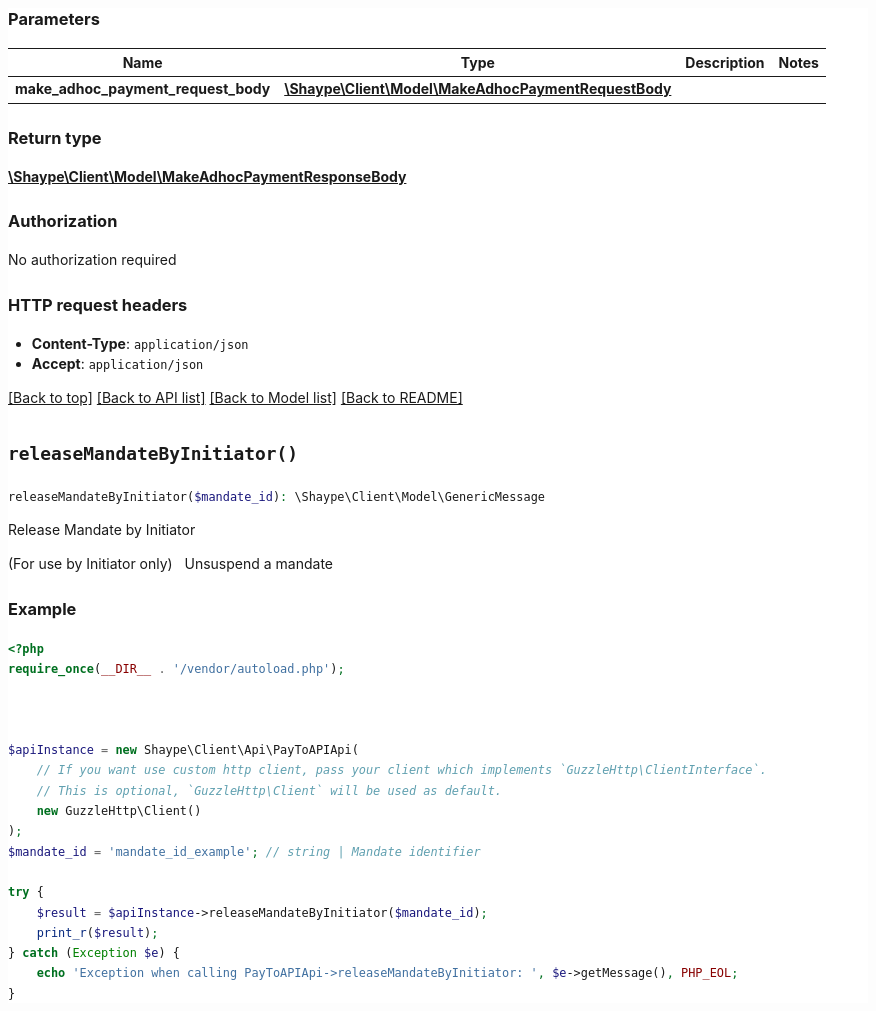 ### Parameters

| Name | Type | Description  | Notes |
| ------------- | ------------- | ------------- | ------------- |
| **make_adhoc_payment_request_body** | [**\Shaype\Client\Model\MakeAdhocPaymentRequestBody**](../Model/MakeAdhocPaymentRequestBody.md)|  | |

### Return type

[**\Shaype\Client\Model\MakeAdhocPaymentResponseBody**](../Model/MakeAdhocPaymentResponseBody.md)

### Authorization

No authorization required

### HTTP request headers

- **Content-Type**: `application/json`
- **Accept**: `application/json`

[[Back to top]](#) [[Back to API list]](../../README.md#endpoints)
[[Back to Model list]](../../README.md#models)
[[Back to README]](../../README.md)

## `releaseMandateByInitiator()`

```php
releaseMandateByInitiator($mandate_id): \Shaype\Client\Model\GenericMessage
```

Release Mandate by Initiator

(For use by Initiator only) &nbsp; Unsuspend a mandate

### Example

```php
<?php
require_once(__DIR__ . '/vendor/autoload.php');



$apiInstance = new Shaype\Client\Api\PayToAPIApi(
    // If you want use custom http client, pass your client which implements `GuzzleHttp\ClientInterface`.
    // This is optional, `GuzzleHttp\Client` will be used as default.
    new GuzzleHttp\Client()
);
$mandate_id = 'mandate_id_example'; // string | Mandate identifier

try {
    $result = $apiInstance->releaseMandateByInitiator($mandate_id);
    print_r($result);
} catch (Exception $e) {
    echo 'Exception when calling PayToAPIApi->releaseMandateByInitiator: ', $e->getMessage(), PHP_EOL;
}
```
